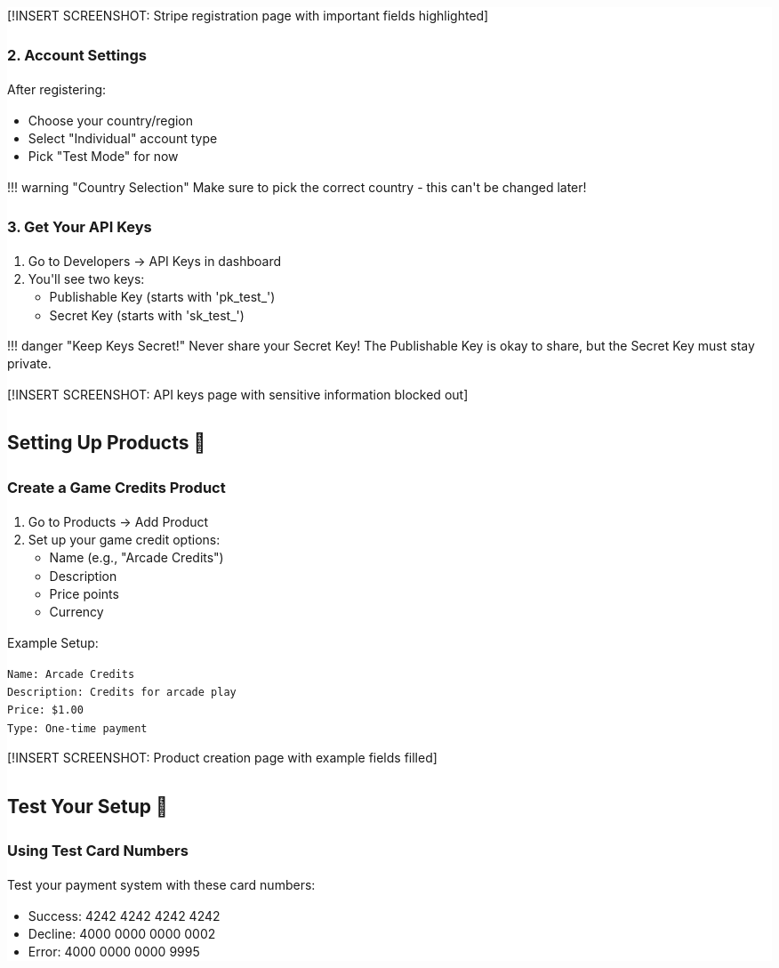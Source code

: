 [!INSERT SCREENSHOT: Stripe registration page with important fields highlighted]

### 2. Account Settings

After registering:

* Choose your country/region
* Select "Individual" account type
* Pick "Test Mode" for now

!!! warning "Country Selection"
    Make sure to pick the correct country - this can't be changed later!

### 3. Get Your API Keys

1. Go to Developers → API Keys in dashboard
2. You'll see two keys:
    * Publishable Key (starts with 'pk_test_')
    * Secret Key (starts with 'sk_test_')

!!! danger "Keep Keys Secret!"
    Never share your Secret Key! The Publishable Key is okay to share, but the Secret Key must stay private.

[!INSERT SCREENSHOT: API keys page with sensitive information blocked out]

## Setting Up Products :shopping_cart:

### Create a Game Credits Product

1. Go to Products → Add Product
2. Set up your game credit options:
    * Name (e.g., "Arcade Credits")
    * Description
    * Price points
    * Currency

Example Setup:
```
Name: Arcade Credits
Description: Credits for arcade play
Price: $1.00
Type: One-time payment
```

[!INSERT SCREENSHOT: Product creation page with example fields filled]


## Test Your Setup :microscope:

### Using Test Card Numbers

Test your payment system with these card numbers:

* Success: 4242 4242 4242 4242
* Decline: 4000 0000 0000 0002
* Error: 4000 0000 0000 9995
